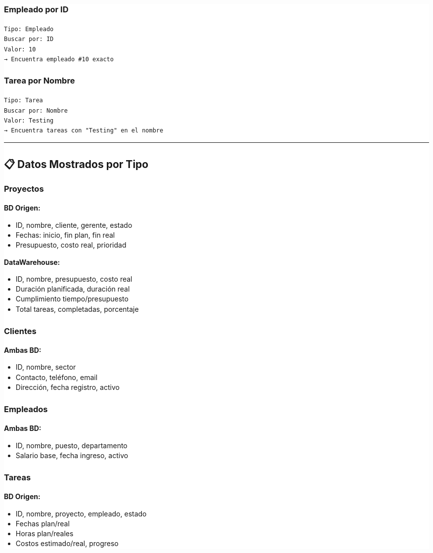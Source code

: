 ### Empleado por ID
```
Tipo: Empleado
Buscar por: ID
Valor: 10
→ Encuentra empleado #10 exacto
```

### Tarea por Nombre
```
Tipo: Tarea
Buscar por: Nombre
Valor: Testing
→ Encuentra tareas con "Testing" en el nombre
```

---

## 📋 Datos Mostrados por Tipo

### Proyectos
**BD Origen:**
- ID, nombre, cliente, gerente, estado
- Fechas: inicio, fin plan, fin real
- Presupuesto, costo real, prioridad

**DataWarehouse:**
- ID, nombre, presupuesto, costo real
- Duración planificada, duración real
- Cumplimiento tiempo/presupuesto
- Total tareas, completadas, porcentaje

### Clientes
**Ambas BD:**
- ID, nombre, sector
- Contacto, teléfono, email
- Dirección, fecha registro, activo

### Empleados
**Ambas BD:**
- ID, nombre, puesto, departamento
- Salario base, fecha ingreso, activo

### Tareas
**BD Origen:**
- ID, nombre, proyecto, empleado, estado
- Fechas plan/real
- Horas plan/reales
- Costos estimado/real, progreso
